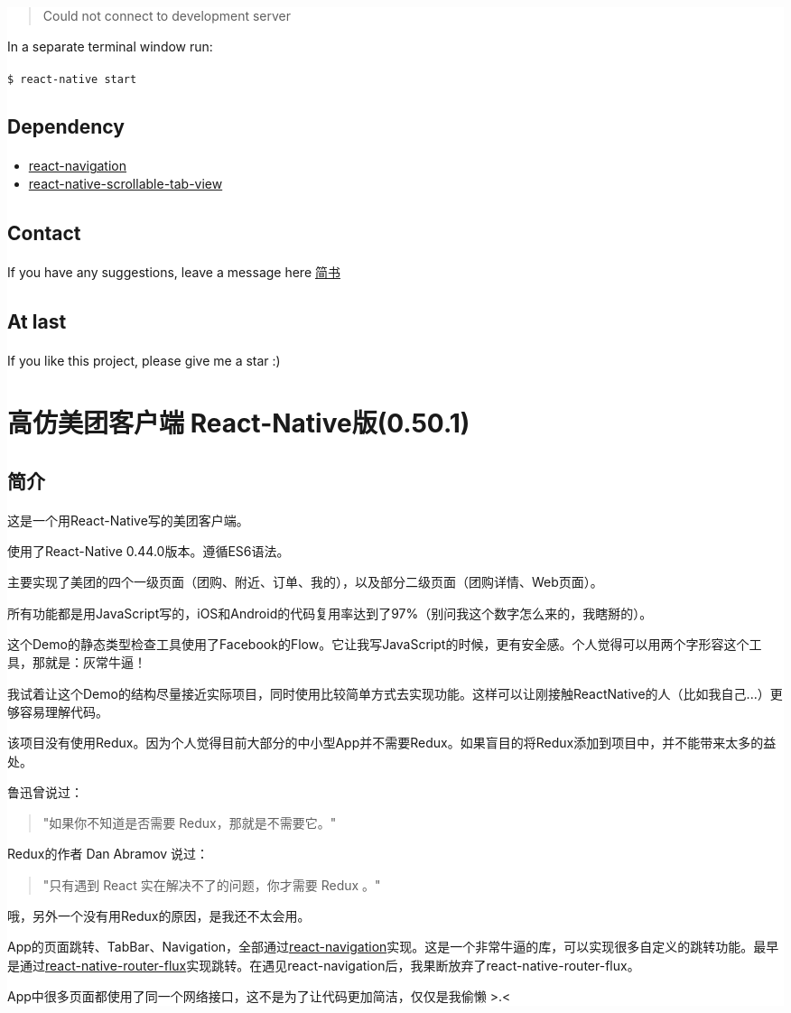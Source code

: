 > Could not connect to development server

In a separate terminal window run:

```
$ react-native start
```

## Dependency

* [react-navigation](https://github.com/react-community/react-navigation)
* [react-native-scrollable-tab-view](https://github.com/skv-headless/react-native-scrollable-tab-view)

## Contact

If you have any suggestions, leave a message here
[简书](http://www.jianshu.com/p/9211f42d5c25)

## At last

If you like this project, please give me a star  :)


# 高仿美团客户端 React-Native版(0.50.1)

## 简介

这是一个用React-Native写的美团客户端。

使用了React-Native 0.44.0版本。遵循ES6语法。

主要实现了美团的四个一级页面（团购、附近、订单、我的），以及部分二级页面（团购详情、Web页面）。

所有功能都是用JavaScript写的，iOS和Android的代码复用率达到了97%（别问我这个数字怎么来的，我瞎掰的）。

这个Demo的静态类型检查工具使用了Facebook的Flow。它让我写JavaScript的时候，更有安全感。个人觉得可以用两个字形容这个工具，那就是：灰常牛逼！

我试着让这个Demo的结构尽量接近实际项目，同时使用比较简单方式去实现功能。这样可以让刚接触ReactNative的人（比如我自己...）更够容易理解代码。

该项目没有使用Redux。因为个人觉得目前大部分的中小型App并不需要Redux。如果盲目的将Redux添加到项目中，并不能带来太多的益处。

鲁迅曾说过：
> "如果你不知道是否需要 Redux，那就是不需要它。"

Redux的作者 Dan Abramov 说过：
> "只有遇到 React 实在解决不了的问题，你才需要 Redux 。"

哦，另外一个没有用Redux的原因，是我还不太会用。

App的页面跳转、TabBar、Navigation，全部通过[react-navigation](https://github.com/react-community/react-navigation)实现。这是一个非常牛逼的库，可以实现很多自定义的跳转功能。最早是通过[react-native-router-flux](https://github.com/aksonov/react-native-router-flux)实现跳转。在遇见react-navigation后，我果断放弃了react-native-router-flux。

App中很多页面都使用了同一个网络接口，这不是为了让代码更加简洁，仅仅是我偷懒 >.<
